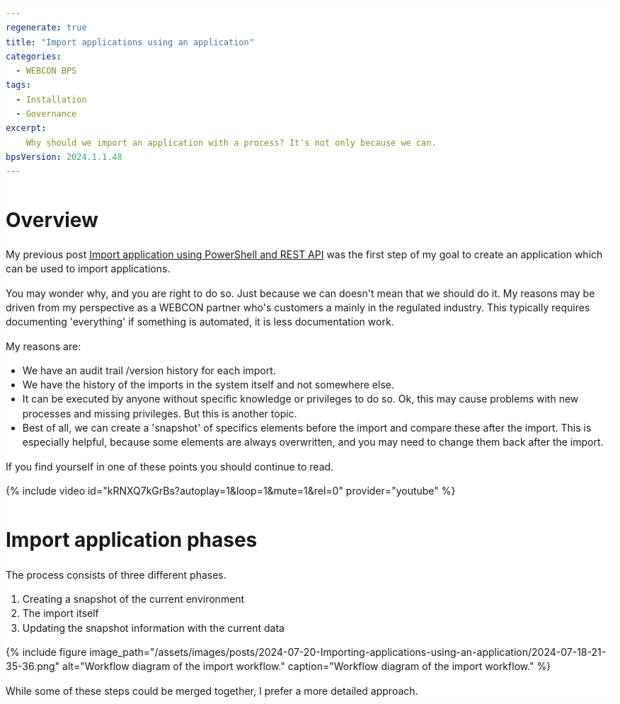 ```yaml
---
regenerate: true
title: "Import applications using an application"
categories:
  - WEBCON BPS 
tags:    
  - Installation
  - Governance
excerpt:
    Why should we import an application with a process? It's not only because we can.
bpsVersion: 2024.1.1.48
---
```


# Overview
My previous post [Import application using PowerShell and REST API](/posts/2024/importing-applications-using-rest) was the first step of my goal to create an application which can be used to import applications.

You may wonder why, and you are right to do so. Just because we can doesn't mean that we should do it. My reasons may be driven from my perspective as a  WEBCON partner who's customers a mainly in the regulated industry. This typically requires documenting 'everything' if something is automated, it is less documentation work. 

My reasons are:
- We have an audit trail /version history for each import.
- We have the history of the imports in the system itself and not somewhere else.
- It can be executed by anyone without specific knowledge or privileges to do so. Ok, this may cause problems with new processes and missing privileges. But this is another topic.
- Best of all, we can create a 'snapshot' of specifics elements before the import and compare these after the import. This is especially helpful, because some elements are always overwritten, and you may need to change them back after the import.

If you find yourself in one of these points you should continue to read.

{% include video id="kRNXQ7kGrBs?autoplay=1&loop=1&mute=1&rel=0" provider="youtube" %}



# Import application phases
The process consists of three different phases. 
1. Creating a snapshot of the current environment
2. The import itself
3. Updating the snapshot information with the current data
   
  
{% include figure image_path="/assets/images/posts/2024-07-20-Importing-applications-using-an-application/2024-07-18-21-35-36.png" alt="Workflow diagram of the import workflow." caption="Workflow diagram of the import workflow." %}

While some of these steps could be merged together, I prefer a more detailed approach.
